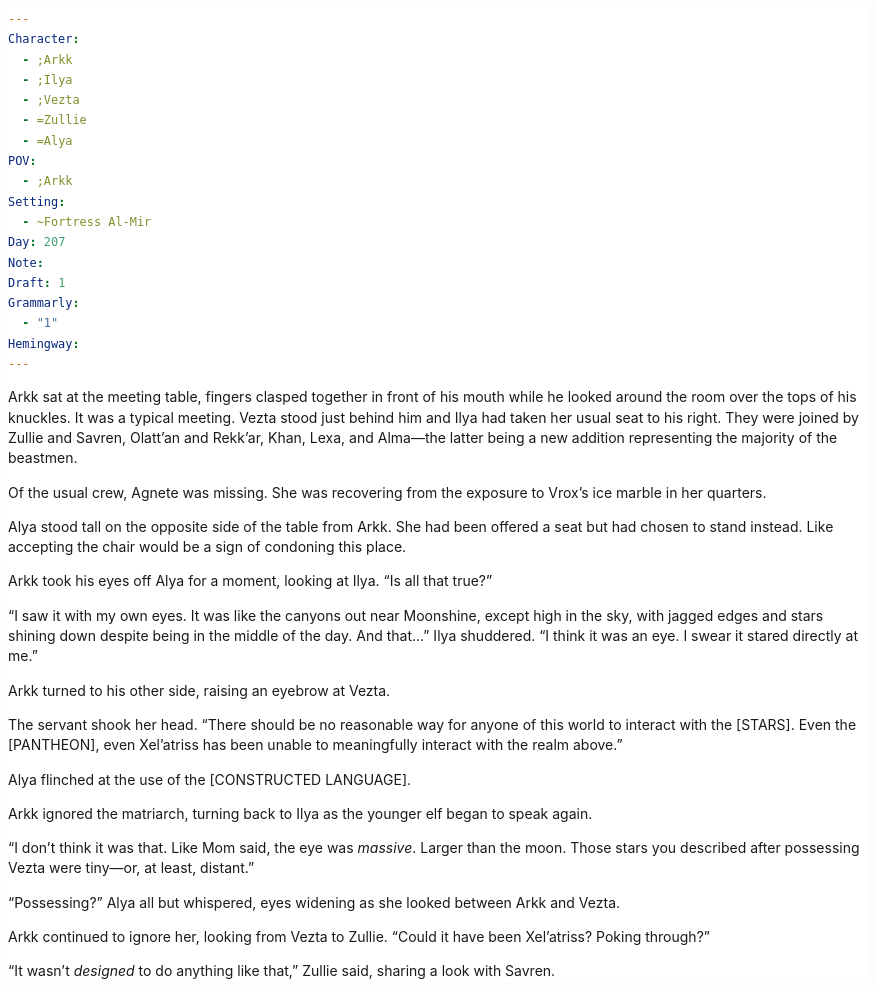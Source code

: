```yaml
---
Character:
  - ;Arkk
  - ;Ilya
  - ;Vezta
  - =Zullie
  - =Alya
POV:
  - ;Arkk
Setting:
  - ~Fortress Al-Mir
Day: 207
Note: 
Draft: 1
Grammarly:
  - "1"
Hemingway:
---
```

Arkk sat at the meeting table, fingers clasped together in front of his mouth while he looked around the room over the tops of his knuckles. It was a typical meeting. Vezta stood just behind him and Ilya had taken her usual seat to his right. They were joined by Zullie and Savren, Olatt’an and Rekk’ar, Khan, Lexa, and Alma—the latter being a new addition representing the majority of the beastmen.

Of the usual crew, Agnete was missing. She was recovering from the exposure to Vrox’s ice marble in her quarters.

Alya stood tall on the opposite side of the table from Arkk. She had been offered a seat but had chosen to stand instead. Like accepting the chair would be a sign of condoning this place.

Arkk took his eyes off Alya for a moment, looking at Ilya. “Is all that true?”

“I saw it with my own eyes. It was like the canyons out near Moonshine, except high in the sky, with jagged edges and stars shining down despite being in the middle of the day. And that…” Ilya shuddered. “I think it was an eye. I swear it stared directly at me.”

Arkk turned to his other side, raising an eyebrow at Vezta.

The servant shook her head. “There should be no reasonable way for anyone of this world to interact with the [STARS]. Even the [PANTHEON], even Xel’atriss has been unable to meaningfully interact with the realm above.”

Alya flinched at the use of the [CONSTRUCTED LANGUAGE].

Arkk ignored the matriarch, turning back to Ilya as the younger elf began to speak again.

“I don’t think it was that. Like Mom said, the eye was *massive*. Larger than the moon. Those stars you described after possessing Vezta were tiny—or, at least, distant.”

“Possessing?” Alya all but whispered, eyes widening as she looked between Arkk and Vezta.

Arkk continued to ignore her, looking from Vezta to Zullie. “Could it have been Xel’atriss? Poking through?”

“It wasn’t *designed* to do anything like that,” Zullie said, sharing a look with Savren.
